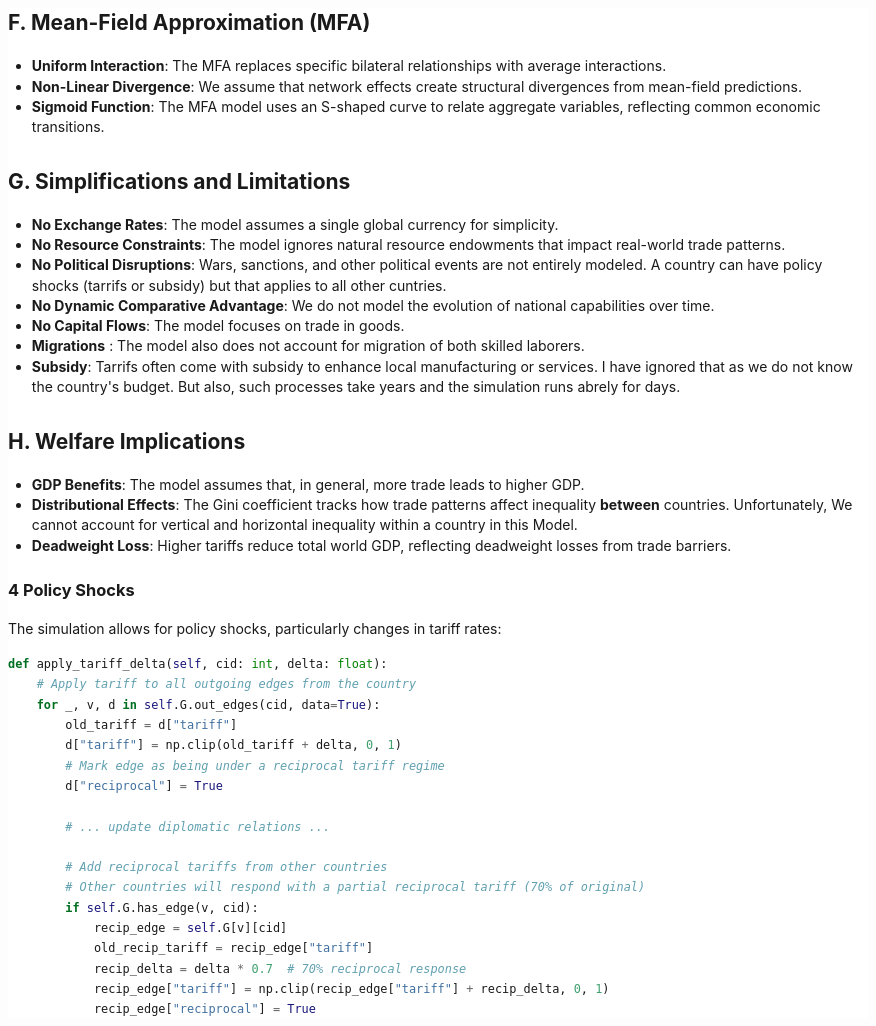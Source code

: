 ## F. Mean-Field Approximation (MFA)

- **Uniform Interaction**: The MFA replaces specific bilateral relationships with average interactions.
- **Non-Linear Divergence**: We assume that network effects create structural divergences from mean-field predictions.
- **Sigmoid Function**: The MFA model uses an S-shaped curve to relate aggregate variables, reflecting common economic transitions.

## G. Simplifications and Limitations

- **No Exchange Rates**: The model assumes a single global currency for simplicity.
- **No Resource Constraints**: The model ignores natural resource endowments that impact real-world trade patterns.
- **No Political Disruptions**: Wars, sanctions, and other political events are not entirely modeled. A country can have policy shocks (tarrifs or subsidy) but that applies to all other cuntries. 
- **No Dynamic Comparative Advantage**: We do not model the evolution of national capabilities over time.
- **No Capital Flows**: The model focuses on trade in goods.
- **Migrations** : The model also does not account for migration of both skilled laborers. 
- **Subsidy**: Tarrifs often come with subsidy to enhance local manufacturing or services. I have ignored that as we do not know the country's budget. But also, such processes take years and the simulation runs abrely for days.


## H. Welfare Implications

- **GDP Benefits**: The model assumes that, in general, more trade leads to higher GDP.
- **Distributional Effects**: The Gini coefficient tracks how trade patterns affect inequality **between** countries. Unfortunately,  We cannot account for vertical and horizontal inequality within a country in this Model.
- **Deadweight Loss**: Higher tariffs reduce total world GDP, reflecting deadweight losses from trade barriers.

### 4 Policy Shocks

The simulation allows for policy shocks, particularly changes in tariff rates:

```python
def apply_tariff_delta(self, cid: int, delta: float):
    # Apply tariff to all outgoing edges from the country
    for _, v, d in self.G.out_edges(cid, data=True):
        old_tariff = d["tariff"]
        d["tariff"] = np.clip(old_tariff + delta, 0, 1)
        # Mark edge as being under a reciprocal tariff regime
        d["reciprocal"] = True
        
        # ... update diplomatic relations ...
        
        # Add reciprocal tariffs from other countries
        # Other countries will respond with a partial reciprocal tariff (70% of original)
        if self.G.has_edge(v, cid):
            recip_edge = self.G[v][cid]
            old_recip_tariff = recip_edge["tariff"]
            recip_delta = delta * 0.7  # 70% reciprocal response
            recip_edge["tariff"] = np.clip(recip_edge["tariff"] + recip_delta, 0, 1)
            recip_edge["reciprocal"] = True
```
